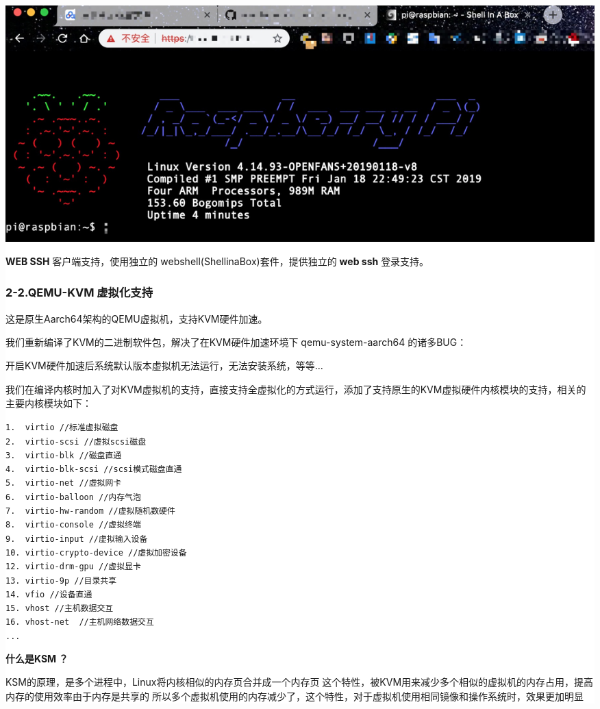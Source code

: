 ![shellinabox](./images/shellinabox.jpg)

**WEB SSH** 客户端支持，使用独立的 webshell(ShellinaBox)套件，提供独立的 **web ssh** 登录支持。

### 2-2.QEMU-KVM 虚拟化支持

这是原生Aarch64架构的QEMU虚拟机，支持KVM硬件加速。

我们重新编译了KVM的二进制软件包，解决了在KVM硬件加速环境下 qemu-system-aarch64 的诸多BUG：

开启KVM硬件加速后系统默认版本虚拟机无法运行，无法安装系统，等等...

我们在编译内核时加入了对KVM虚拟机的支持，直接支持全虚拟化的方式运行，添加了支持原生的KVM虚拟硬件内核模块的支持，相关的主要内核模块如下：

```
1.  virtio //标准虚拟磁盘
2.  virtio-scsi //虚拟scsi磁盘
3.  virtio-blk //磁盘直通
4.  virtio-blk-scsi //scsi模式磁盘直通
5.  virtio-net //虚拟网卡
6.  virtio-balloon //内存气泡
7.  virtio-hw-random //虚拟随机数硬件
8.  virtio-console //虚拟终端
9.  virtio-input //虚拟输入设备
10. virtio-crypto-device //虚拟加密设备
12. virtio-drm-gpu //虚拟显卡
13. virtio-9p //目录共享
14. vfio //设备直通
15. vhost //主机数据交互
16. vhost-net  //主机网络数据交互
...
```

**什么是KSM ？**

KSM的原理，是多个进程中，Linux将内核相似的内存页合并成一个内存页 这个特性，被KVM用来减少多个相似的虚拟机的内存占用，提高内存的使用效率由于内存是共享的 所以多个虚拟机使用的内存减少了，这个特性，对于虚拟机使用相同镜像和操作系统时，效果更加明显
